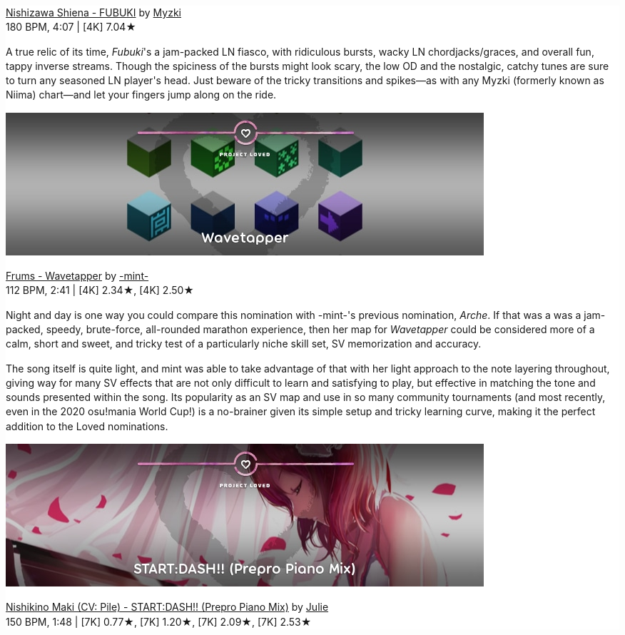 [Nishizawa Shiena - FUBUKI](https://osu.ppy.sh/beatmapsets/642420#mania) by [Myzki](https://osu.ppy.sh/users/3221985)\
180 BPM, 4:07 | \[4K\] 7.04★

A true relic of its time, *Fubuki*'s a jam-packed LN fiasco, with ridiculous bursts, wacky LN chordjacks/graces, and overall fun, tappy inverse streams. Though the spiciness of the bursts might look scary, the low OD and the nostalgic, catchy tunes are sure to turn any seasoned LN player's head. Just beware of the tricky transitions and spikes—as with any Myzki (formerly known as Niima) chart—and let your fingers jump along on the ride.

[![](/wiki/shared/news/2020-10-29-project-loved-october-2020/mania/4-wavetapper.jpg)](https://osu.ppy.sh/community/forums/topics/1171529)

[Frums - Wavetapper](https://osu.ppy.sh/beatmapsets/866661#mania) by [-mint-](https://osu.ppy.sh/users/8976576)\
112 BPM, 2:41 | \[4K\] 2.34★, \[4K\] 2.50★

Night and day is one way you could compare this nomination with -mint-'s previous nomination, *Arche*. If that was a was a jam-packed, speedy, brute-force, all-rounded marathon experience, then her map for *Wavetapper* could be considered more of a calm, short and sweet, and tricky test of a particularly niche skill set, SV memorization and accuracy. 

The song itself is quite light, and mint was able to take advantage of that with her light approach to the note layering throughout, giving way for many SV effects that are not only difficult to learn and satisfying to play, but effective in matching the tone and sounds presented within the song. Its popularity as an SV map and use in so many community tournaments (and most recently, even in the 2020 osu!mania World Cup!) is a no-brainer given its simple setup and tricky learning curve, making it the perfect addition to the Loved nominations.

[![](/wiki/shared/news/2020-10-29-project-loved-october-2020/mania/5-start-dash-prepro-piano-mix.jpg)](https://osu.ppy.sh/community/forums/topics/1171528)

[Nishikino Maki (CV: Pile) - START:DASH!! (Prepro Piano Mix)](https://osu.ppy.sh/beatmapsets/346033#mania) by [Julie](https://osu.ppy.sh/users/2420987)\
150 BPM, 1:48 | \[7K\] 0.77★, \[7K\] 1.20★, \[7K\] 2.09★, \[7K\] 2.53★
